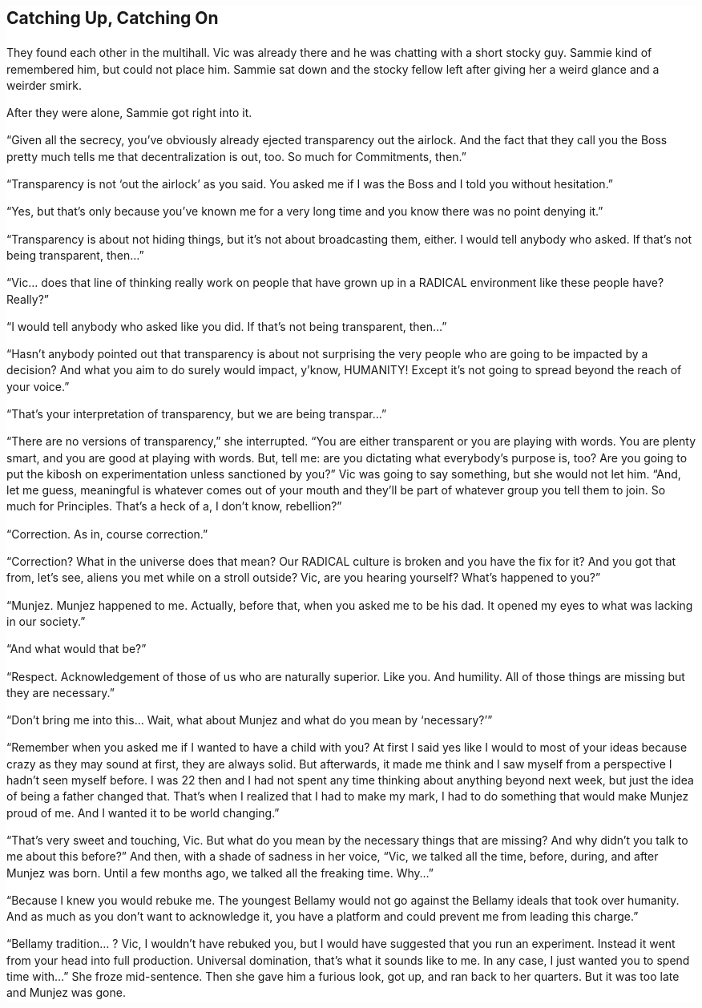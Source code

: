 <h2>Catching Up, Catching On</h2>
 <p>They found each other in the multihall. Vic was already there and he was chatting with a short stocky guy. Sammie kind of remembered him, but could not place him. Sammie sat down and the stocky fellow left after giving her a weird glance and a weirder smirk.</p>
 <p>After they were alone, Sammie got right into it.</p>
 <p>“Given all the secrecy, you’ve obviously already ejected transparency out the airlock. And the fact that they call you the Boss pretty much tells me that decentralization is out, too. So much for Commitments, then.”</p>
 <p>“Transparency is not ‘out the airlock’ as you said. You asked me if I was the Boss and I told you without hesitation.”<p>
 <p>“Yes, but that’s only because you’ve known me for a very long time and you know there was no point denying it.”</p>
 <p>“Transparency is about not hiding things, but it’s not about broadcasting them, either. I would tell anybody who asked. If that’s not being transparent, then…”</p>
 <p>“Vic… does that line of thinking really work on people that have grown up in a RADICAL environment like these people have? Really?”</p>
 <p>“I would tell anybody who asked like you did. If that’s not being transparent, then…”</p>
 <p>“Hasn’t anybody pointed out that transparency is about not surprising the very people who are going to be impacted by a decision? And what you aim to do surely would impact, y’know, HUMANITY! Except it’s not going to spread beyond the reach of your voice.”</p>
 <p>“That’s your interpretation of transparency, but we are being transpar…”</p>
 <p>“There are no versions of transparency,” she interrupted. “You are either transparent or you are playing with words. You are plenty smart, and you are good at playing with words. But, tell me: are you dictating what everybody’s purpose is, too? Are you going to put the kibosh on experimentation unless sanctioned by you?” Vic was going to say something, but she would not let him. “And, let me guess, meaningful is whatever comes out of your mouth and they’ll be part of whatever group you tell them to join. So much for Principles. That’s a heck of a, I don’t know, rebellion?”</p>
 <p>“Correction. As in, course correction.”</p>
 <p>“Correction? What in the universe does that mean? Our RADICAL culture is broken and you have the fix for it? And you got that from, let’s see, aliens you met while on a stroll outside? Vic, are you hearing yourself? What’s happened to you?”</p>
 <p>“Munjez. Munjez happened to me. Actually, before that, when you asked me to be his dad. It opened my eyes to what was lacking in our society.”</p>
 <p>“And what would that be?”</p>
 <p>“Respect. Acknowledgement of those of us who are naturally superior. Like you. And humility. All of those things are missing but they are necessary.”</p>
 <p>“Don’t bring me into this… Wait, what about Munjez and what do you mean by ‘necessary?’”</p>
 <p>“Remember when you asked me if I wanted to have a child with you? At first I said yes like I would to most of your ideas because crazy as they may sound at first, they are always solid. But afterwards, it made me think and I saw myself from a perspective I hadn’t seen myself before. I was 22 then and I had not spent any time thinking about anything beyond next week, but just the idea of being a father changed that. That’s when I realized that I had to make my mark, I had to do something that would make Munjez proud of me. And I wanted it to be world changing.”</p>
 <p>“That’s very sweet and touching, Vic. But what do you mean by the necessary things that are missing? And why didn’t you talk to me about this before?” And then, with a shade of sadness in her voice, “Vic, we talked all the time, before, during, and after Munjez was born. Until a few months ago, we talked all the freaking time. Why…”</p>
 <p>“Because I knew you would rebuke me. The youngest Bellamy would not go against the Bellamy ideals that took over humanity. And as much as you don’t want to acknowledge it, you have a platform and could prevent me from leading this charge.”</p>
 <p>“Bellamy tradition… ? Vic, I wouldn’t have rebuked you, but I would have suggested that you run an experiment. Instead it went from your head into full production. Universal domination, that’s what it sounds like to me. In any case, I just wanted you to spend time with…” She froze mid-sentence. Then she gave him a furious look, got up, and ran back to her quarters. But it was too late and Munjez was gone.</p>
